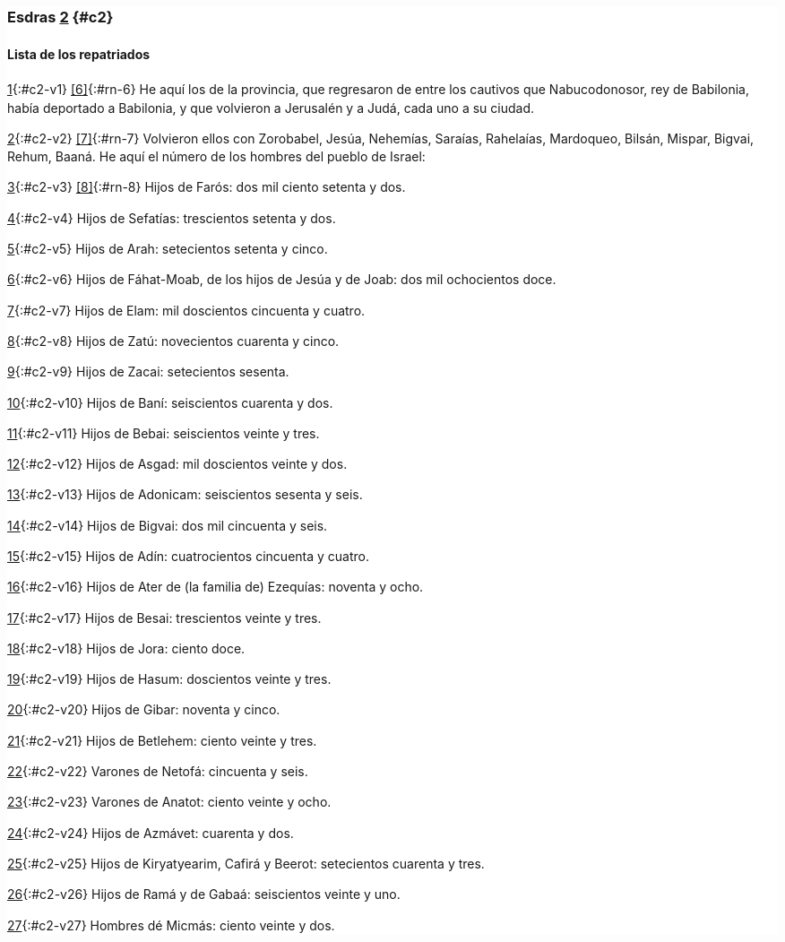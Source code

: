 ### Esdras [2](#c2) {#c2}

#### Lista de los repatriados

[1](#c2-v1){:#c2-v1} [[6]](#n-6){:#rn-6} He aquí los de la provincia, que regresaron de entre los cautivos que Nabucodonosor, rey de Babilonia, había deportado a Babilonia, y que volvieron a Jerusalén y a Judá, cada uno a su ciudad.

[2](#c2-v2){:#c2-v2} [[7]](#n-7){:#rn-7} Volvieron ellos con Zorobabel, Jesúa, Nehemías, Saraías, Rahelaías, Mardoqueo, Bilsán, Mispar, Bigvai, Rehum, Baaná. He aquí el número de los hombres del pueblo de Israel:

[3](#c2-v3){:#c2-v3} [[8]](#n-8){:#rn-8} Hijos de Farós: dos mil ciento setenta y dos.

[4](#c2-v4){:#c2-v4} Hijos de Sefatías: trescientos setenta y dos.

[5](#c2-v5){:#c2-v5} Hijos de Arah: setecientos setenta y cinco.

[6](#c2-v6){:#c2-v6} Hijos de Fáhat-Moab, de los hijos de Jesúa y de Joab: dos mil ochocientos doce.

[7](#c2-v7){:#c2-v7} Hijos de Elam: mil doscientos cincuenta y cuatro.

[8](#c2-v8){:#c2-v8} Hijos de Zatú: novecientos cuarenta y cinco.

[9](#c2-v9){:#c2-v9} Hijos de Zacai: setecientos sesenta.

[10](#c2-v10){:#c2-v10} Hijos de Baní: seiscientos cuarenta y dos.

[11](#c2-v11){:#c2-v11} Hijos de Bebai: seiscientos veinte y tres.

[12](#c2-v12){:#c2-v12} Hijos de Asgad: mil doscientos veinte y dos.

[13](#c2-v13){:#c2-v13} Hijos de Adonicam: seiscientos sesenta y seis.

[14](#c2-v14){:#c2-v14} Hijos de Bigvai: dos mil cincuenta y seis.

[15](#c2-v15){:#c2-v15} Hijos de Adín: cuatrocientos cincuenta y cuatro.

[16](#c2-v16){:#c2-v16} Hijos de Ater de (la familia de) Ezequías: noventa y ocho.

[17](#c2-v17){:#c2-v17} Hijos de Besai: trescientos veinte y tres.

[18](#c2-v18){:#c2-v18} Hijos de Jora: ciento doce.

[19](#c2-v19){:#c2-v19} Hijos de Hasum: doscientos veinte y tres.

[20](#c2-v20){:#c2-v20} Hijos de Gibar: noventa y cinco.

[21](#c2-v21){:#c2-v21} Hijos de Betlehem: ciento veinte y tres.

[22](#c2-v22){:#c2-v22} Varones de Netofá: cincuenta y seis.

[23](#c2-v23){:#c2-v23} Varones de Anatot: ciento veinte y ocho.

[24](#c2-v24){:#c2-v24} Hijos de Azmávet: cuarenta y dos.

[25](#c2-v25){:#c2-v25} Hijos de Kiryatyearim, Cafirá y Beerot: setecientos cuarenta y tres.

[26](#c2-v26){:#c2-v26} Hijos de Ramá y de Gabaá: seiscientos veinte y uno.

[27](#c2-v27){:#c2-v27} Hombres dé Micmás: ciento veinte y dos.
